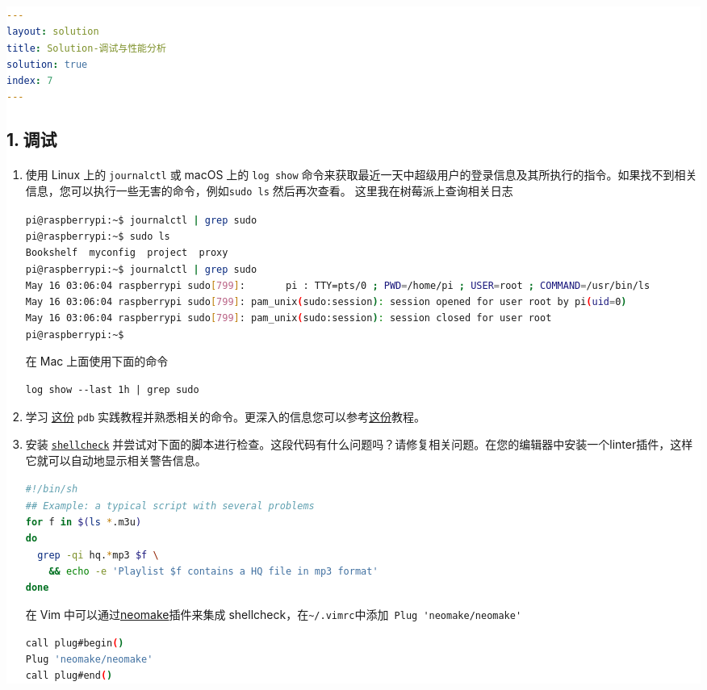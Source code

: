 ```yaml
---
layout: solution
title: Solution-调试与性能分析
solution: true
index: 7
---
```



## 1. 调试
1. 使用 Linux 上的 `journalctl` 或 macOS 上的 `log show` 命令来获取最近一天中超级用户的登录信息及其所执行的指令。如果找不到相关信息，您可以执行一些无害的命令，例如`sudo ls` 然后再次查看。
    这里我在树莓派上查询相关日志
    ```bash
    pi@raspberrypi:~$ journalctl | grep sudo
    pi@raspberrypi:~$ sudo ls
    Bookshelf  myconfig  project  proxy
    pi@raspberrypi:~$ journalctl | grep sudo
    May 16 03:06:04 raspberrypi sudo[799]:       pi : TTY=pts/0 ; PWD=/home/pi ; USER=root ; COMMAND=/usr/bin/ls
    May 16 03:06:04 raspberrypi sudo[799]: pam_unix(sudo:session): session opened for user root by pi(uid=0)
    May 16 03:06:04 raspberrypi sudo[799]: pam_unix(sudo:session): session closed for user root
    pi@raspberrypi:~$
    ```
    在 Mac 上面使用下面的命令
    ```
    log show --last 1h | grep sudo
    ```
1. 学习 [这份](https://github.com/spiside/pdb-tutorial) `pdb` 实践教程并熟悉相关的命令。更深入的信息您可以参考[这份](https://realpython.com/python-debugging-pdb)教程。

2. 安装 [`shellcheck`](https://www.shellcheck.net/) 并尝试对下面的脚本进行检查。这段代码有什么问题吗？请修复相关问题。在您的编辑器中安装一个linter插件，这样它就可以自动地显示相关警告信息。
   ```bash
   #!/bin/sh
   ## Example: a typical script with several problems
   for f in $(ls *.m3u)
   do
     grep -qi hq.*mp3 $f \
       && echo -e 'Playlist $f contains a HQ file in mp3 format'
   done
   ```
   在 Vim 中可以通过[neomake](https://github.com/neomake/neomake)插件来集成 shellcheck，在`~/.vimrc`中添加` Plug 'neomake/neomake'`
    ```bash
    call plug#begin()
    Plug 'neomake/neomake'
    call plug#end()
    ```
